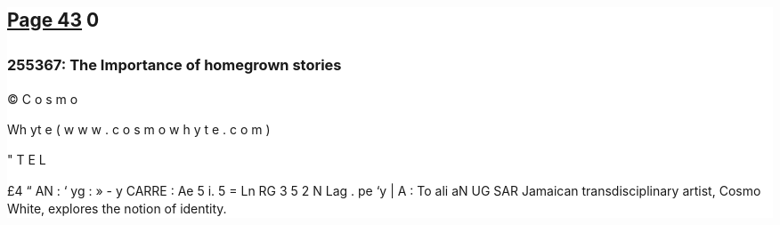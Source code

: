 ## [Page 43](https://demo.humlab.umu.se/courier/252318eng.pdf#page=43) 0

### 255367: The Importance of homegrown stories

© 
C
o
s
m
o
 
Wh
yt
e 
(
w
w
w
.
c
o
s
m
o
w
h
y
t
e
.
c
o
m
)
 
  
"
T
E
L
 
£4 “ 
AN : ‘ yg 
: » - 
y CARRE : 
Ae 5 i. 5 = 
Ln RG 3 5 2 N Lag . pe ‘y | A 
: To ali aN UG SAR 
Jamaican transdisciplinary 
artist, Cosmo White, explores 
the notion of identity. 
 